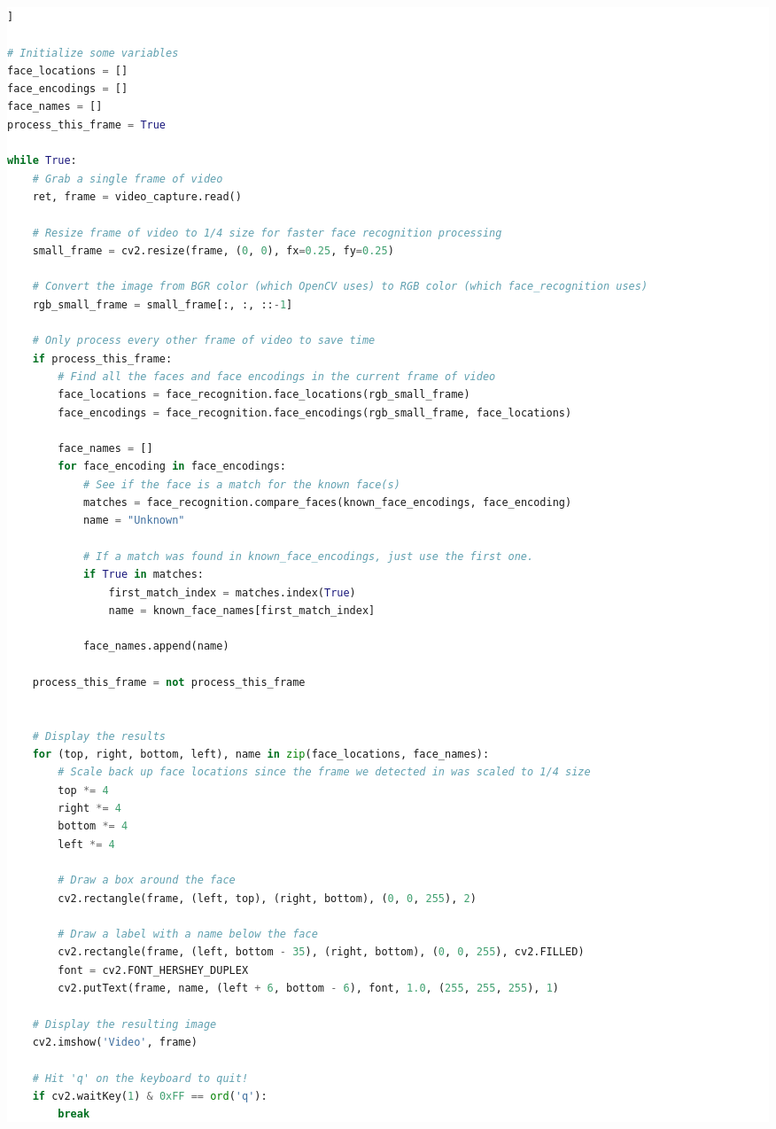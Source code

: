 ```python
]

# Initialize some variables
face_locations = []
face_encodings = []
face_names = []
process_this_frame = True

while True:
    # Grab a single frame of video
    ret, frame = video_capture.read()

    # Resize frame of video to 1/4 size for faster face recognition processing
    small_frame = cv2.resize(frame, (0, 0), fx=0.25, fy=0.25)

    # Convert the image from BGR color (which OpenCV uses) to RGB color (which face_recognition uses)
    rgb_small_frame = small_frame[:, :, ::-1]

    # Only process every other frame of video to save time
    if process_this_frame:
        # Find all the faces and face encodings in the current frame of video
        face_locations = face_recognition.face_locations(rgb_small_frame)
        face_encodings = face_recognition.face_encodings(rgb_small_frame, face_locations)

        face_names = []
        for face_encoding in face_encodings:
            # See if the face is a match for the known face(s)
            matches = face_recognition.compare_faces(known_face_encodings, face_encoding)
            name = "Unknown"

            # If a match was found in known_face_encodings, just use the first one.
            if True in matches:
                first_match_index = matches.index(True)
                name = known_face_names[first_match_index]

            face_names.append(name)

    process_this_frame = not process_this_frame


    # Display the results
    for (top, right, bottom, left), name in zip(face_locations, face_names):
        # Scale back up face locations since the frame we detected in was scaled to 1/4 size
        top *= 4
        right *= 4
        bottom *= 4
        left *= 4

        # Draw a box around the face
        cv2.rectangle(frame, (left, top), (right, bottom), (0, 0, 255), 2)

        # Draw a label with a name below the face
        cv2.rectangle(frame, (left, bottom - 35), (right, bottom), (0, 0, 255), cv2.FILLED)
        font = cv2.FONT_HERSHEY_DUPLEX
        cv2.putText(frame, name, (left + 6, bottom - 6), font, 1.0, (255, 255, 255), 1)

    # Display the resulting image
    cv2.imshow('Video', frame)

    # Hit 'q' on the keyboard to quit!
    if cv2.waitKey(1) & 0xFF == ord('q'):
        break
```